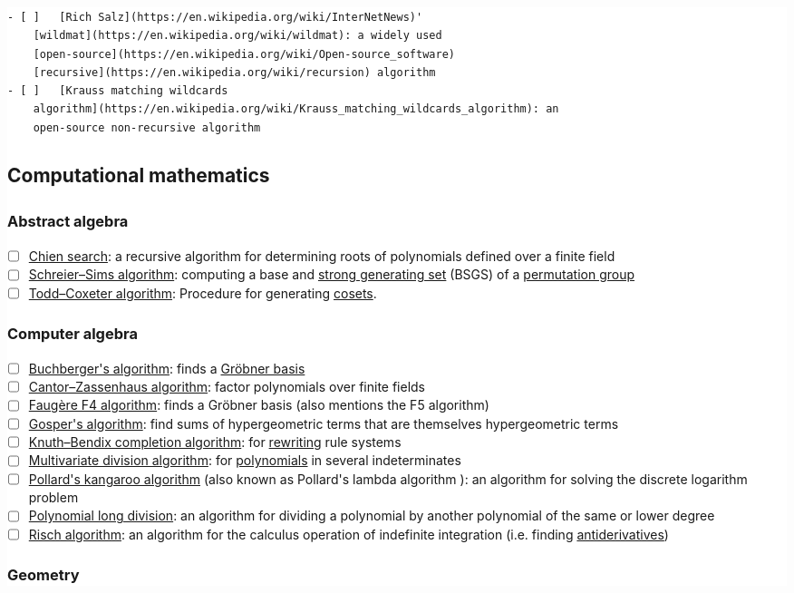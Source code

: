     - [ ]   [Rich Salz](https://en.wikipedia.org/wiki/InterNetNews)'
        [wildmat](https://en.wikipedia.org/wiki/wildmat): a widely used
        [open-source](https://en.wikipedia.org/wiki/Open-source_software)
        [recursive](https://en.wikipedia.org/wiki/recursion) algorithm
    - [ ]   [Krauss matching wildcards
        algorithm](https://en.wikipedia.org/wiki/Krauss_matching_wildcards_algorithm): an
        open-source non-recursive algorithm

Computational mathematics
-------------------------

### Abstract algebra

- [ ]   [Chien search](https://en.wikipedia.org/wiki/Chien_search): a recursive algorithm for
    determining roots of polynomials defined over a finite field
- [ ]   [Schreier–Sims algorithm](https://en.wikipedia.org/wiki/Schreier–Sims_algorithm):
    computing a base and [strong generating
    set](https://en.wikipedia.org/wiki/strong_generating_set) (BSGS) of a [permutation
    group](https://en.wikipedia.org/wiki/permutation_group)
- [ ]   [Todd–Coxeter algorithm](https://en.wikipedia.org/wiki/Todd–Coxeter_algorithm):
    Procedure for generating [cosets](https://en.wikipedia.org/wiki/coset).

### Computer algebra

- [ ]   [Buchberger's algorithm](https://en.wikipedia.org/wiki/Buchberger's_algorithm): finds a
    [Gröbner basis](https://en.wikipedia.org/wiki/Gröbner_basis)
- [ ]   [Cantor–Zassenhaus
    algorithm](https://en.wikipedia.org/wiki/Cantor–Zassenhaus_algorithm): factor
    polynomials over finite fields
- [ ]   [Faugère F4 algorithm](https://en.wikipedia.org/wiki/Faugère_F4_algorithm): finds a
    Gröbner basis (also mentions the F5 algorithm)
- [ ]   [Gosper's algorithm](https://en.wikipedia.org/wiki/Gosper's_algorithm): find sums of
    hypergeometric terms that are themselves hypergeometric terms
- [ ]   [Knuth–Bendix completion
    algorithm](https://en.wikipedia.org/wiki/Knuth–Bendix_completion_algorithm): for
    [rewriting](https://en.wikipedia.org/wiki/rewriting) rule systems
- [ ]   [Multivariate division
    algorithm](https://en.wikipedia.org/wiki/Multivariate_division_algorithm): for
    [polynomials](https://en.wikipedia.org/wiki/polynomial) in several indeterminates
- [ ]   [Pollard's kangaroo
    algorithm](https://en.wikipedia.org/wiki/Pollard's_kangaroo_algorithm) (also known as
    Pollard's lambda algorithm ): an algorithm for solving the discrete
    logarithm problem
- [ ]   [Polynomial long division](https://en.wikipedia.org/wiki/Polynomial_long_division): an
    algorithm for dividing a polynomial by another polynomial of the
    same or lower degree
- [ ]   [Risch algorithm](https://en.wikipedia.org/wiki/Risch_algorithm): an algorithm for the
    calculus operation of indefinite integration (i.e. finding
    [antiderivatives](https://en.wikipedia.org/wiki/antiderivatives))

### Geometry
